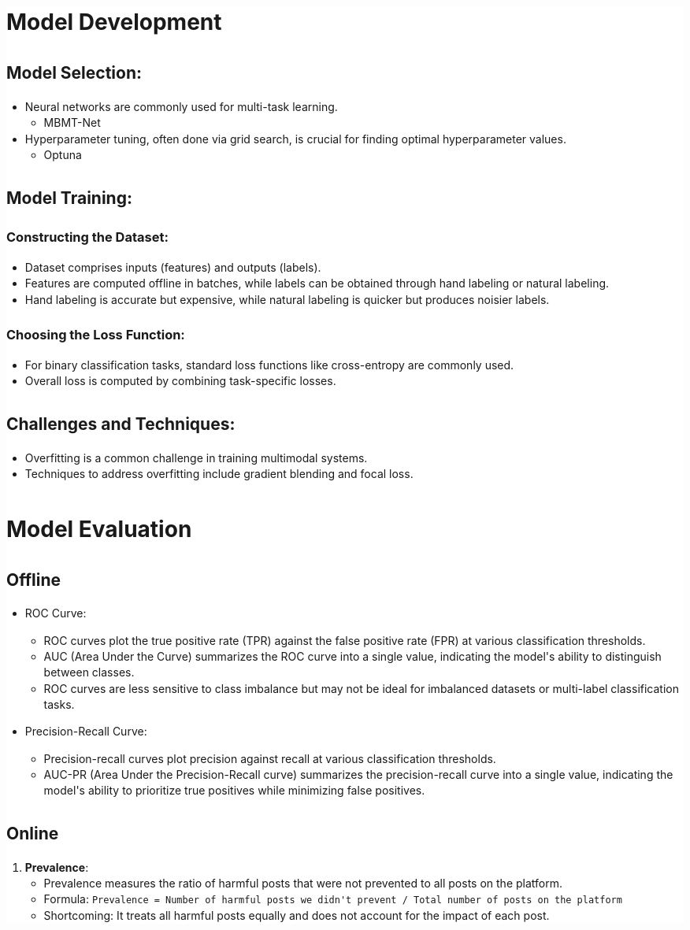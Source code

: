 # Model Development

## Model Selection:
- Neural networks are commonly used for multi-task learning.
  - MBMT-Net
- Hyperparameter tuning, often done via grid search, is crucial for finding optimal hyperparameter values.
  - Optuna

## Model Training:
### Constructing the Dataset:
- Dataset comprises inputs (features) and outputs (labels).
- Features are computed offline in batches, while labels can be obtained through hand labeling or natural labeling.
- Hand labeling is accurate but expensive, while natural labeling is quicker but produces noisier labels.

### Choosing the Loss Function:
- For binary classification tasks, standard loss functions like cross-entropy are commonly used.
- Overall loss is computed by combining task-specific losses.

## Challenges and Techniques:
- Overfitting is a common challenge in training multimodal systems.
- Techniques to address overfitting include gradient blending and focal loss.

# Model Evaluation

## Offline
- ROC Curve:
  - ROC curves plot the true positive rate (TPR) against the false positive rate (FPR) at various classification thresholds.
  - AUC (Area Under the Curve) summarizes the ROC curve into a single value, indicating the model's ability to distinguish between classes.
  - ROC curves are less sensitive to class imbalance but may not be ideal for imbalanced datasets or multi-label classification tasks.

- Precision-Recall Curve:
  - Precision-recall curves plot precision against recall at various classification thresholds.
  - AUC-PR (Area Under the Precision-Recall curve) summarizes the precision-recall curve into a single value, indicating the model's ability to prioritize true positives while minimizing false positives.

## Online
1. **Prevalence**:
   - Prevalence measures the ratio of harmful posts that were not prevented to all posts on the platform.
   - Formula: `Prevalence = Number of harmful posts we didn't prevent / Total number of posts on the platform`
   - Shortcoming: It treats all harmful posts equally and does not account for the impact of each post.

